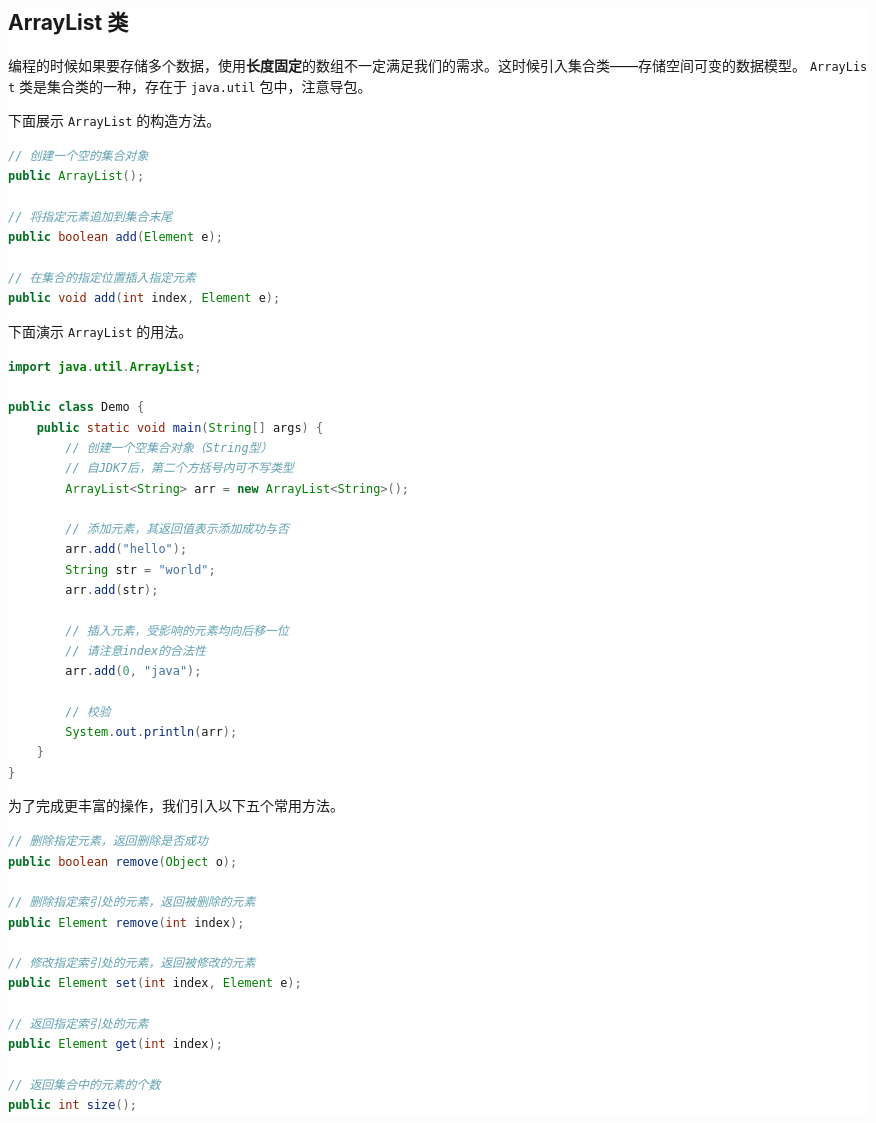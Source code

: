 ## ArrayList 类

编程的时候如果要存储多个数据，使用**长度固定**的数组不一定满足我们的需求。这时候引入集合类——存储空间可变的数据模型。 `ArrayList` 类是集合类的一种，存在于 `java.util` 包中，注意导包。

下面展示 `ArrayList` 的构造方法。

```java
// 创建一个空的集合对象
public ArrayList();

// 将指定元素追加到集合末尾
public boolean add(Element e);

// 在集合的指定位置插入指定元素
public void add(int index, Element e);
```

下面演示 `ArrayList` 的用法。

```java
import java.util.ArrayList;

public class Demo {
    public static void main(String[] args) {
        // 创建一个空集合对象（String型）
        // 自JDK7后，第二个方括号内可不写类型
        ArrayList<String> arr = new ArrayList<String>();

        // 添加元素，其返回值表示添加成功与否
        arr.add("hello");
        String str = "world";
        arr.add(str);

        // 插入元素，受影响的元素均向后移一位
        // 请注意index的合法性
        arr.add(0, "java");

        // 校验
        System.out.println(arr);
    }
}
```

为了完成更丰富的操作，我们引入以下五个常用方法。

```java
// 删除指定元素，返回删除是否成功
public boolean remove(Object o);

// 删除指定索引处的元素，返回被删除的元素
public Element remove(int index);

// 修改指定索引处的元素，返回被修改的元素
public Element set(int index, Element e);

// 返回指定索引处的元素
public Element get(int index);

// 返回集合中的元素的个数
public int size();
```
